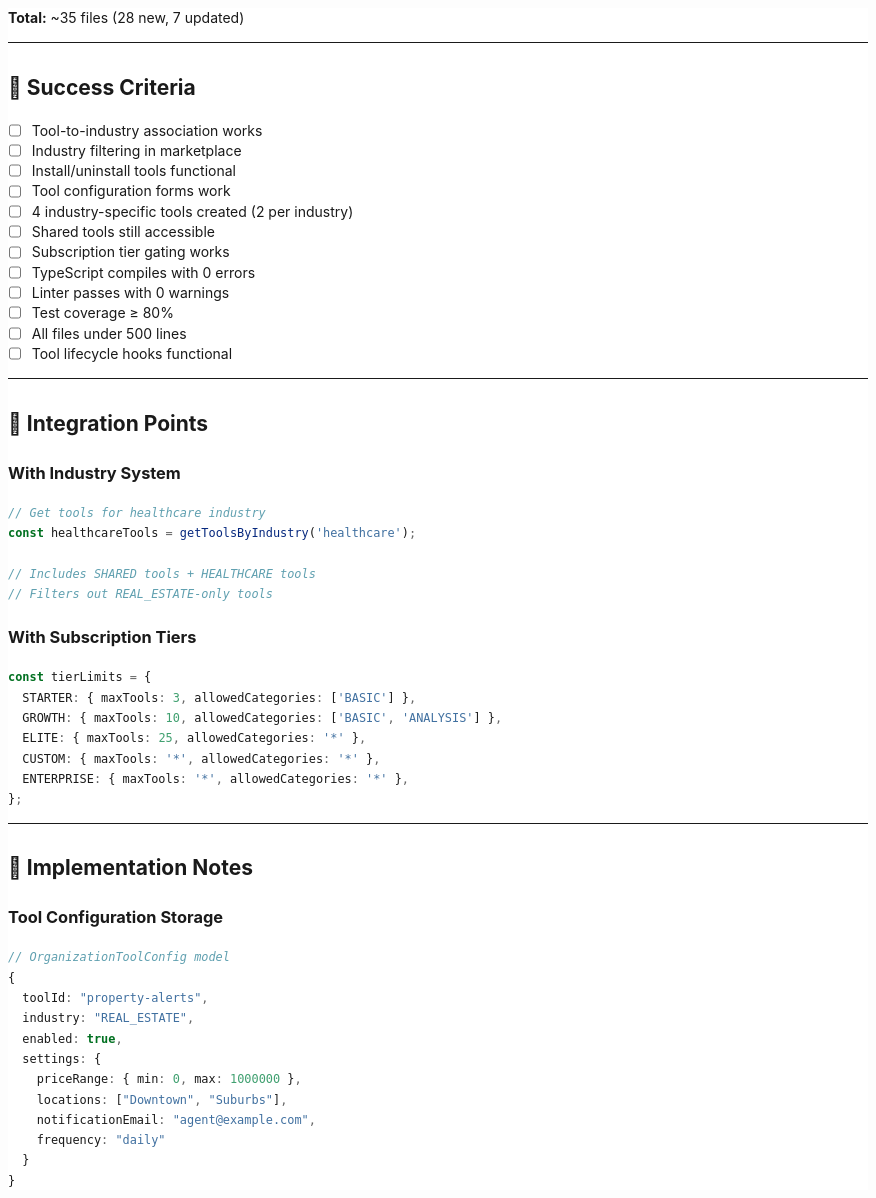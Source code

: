 **Total:** ~35 files (28 new, 7 updated)

---

## 🎯 Success Criteria

- [ ] Tool-to-industry association works
- [ ] Industry filtering in marketplace
- [ ] Install/uninstall tools functional
- [ ] Tool configuration forms work
- [ ] 4 industry-specific tools created (2 per industry)
- [ ] Shared tools still accessible
- [ ] Subscription tier gating works
- [ ] TypeScript compiles with 0 errors
- [ ] Linter passes with 0 warnings
- [ ] Test coverage ≥ 80%
- [ ] All files under 500 lines
- [ ] Tool lifecycle hooks functional

---

## 🔗 Integration Points

### With Industry System
```typescript
// Get tools for healthcare industry
const healthcareTools = getToolsByIndustry('healthcare');

// Includes SHARED tools + HEALTHCARE tools
// Filters out REAL_ESTATE-only tools
```

### With Subscription Tiers
```typescript
const tierLimits = {
  STARTER: { maxTools: 3, allowedCategories: ['BASIC'] },
  GROWTH: { maxTools: 10, allowedCategories: ['BASIC', 'ANALYSIS'] },
  ELITE: { maxTools: 25, allowedCategories: '*' },
  CUSTOM: { maxTools: '*', allowedCategories: '*' },
  ENTERPRISE: { maxTools: '*', allowedCategories: '*' },
};
```

---

## 📝 Implementation Notes

### Tool Configuration Storage
```typescript
// OrganizationToolConfig model
{
  toolId: "property-alerts",
  industry: "REAL_ESTATE",
  enabled: true,
  settings: {
    priceRange: { min: 0, max: 1000000 },
    locations: ["Downtown", "Suburbs"],
    notificationEmail: "agent@example.com",
    frequency: "daily"
  }
}
```
